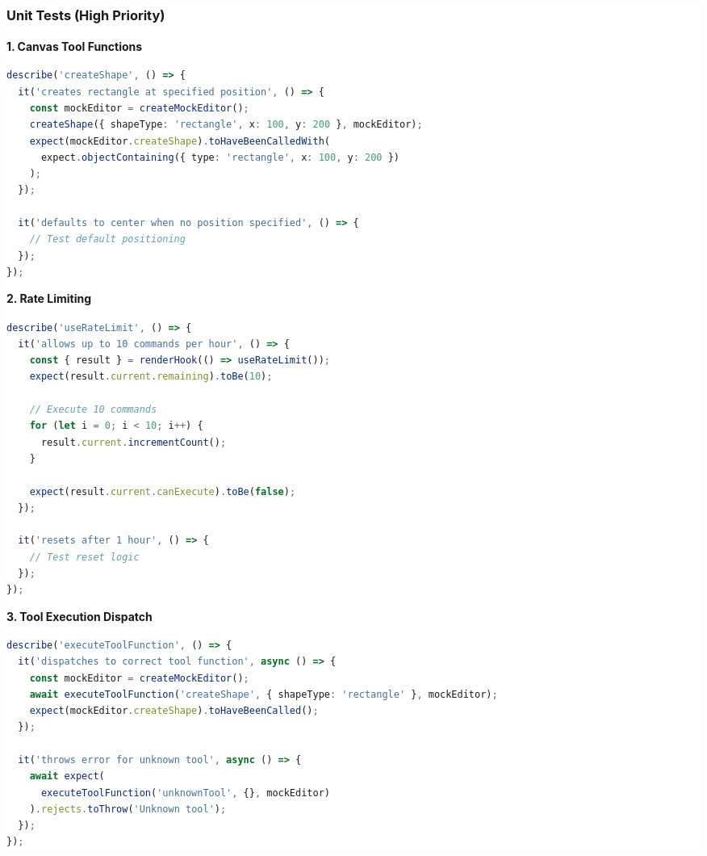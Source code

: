### Unit Tests (High Priority)

**1. Canvas Tool Functions**
```typescript
describe('createShape', () => {
  it('creates rectangle at specified position', () => {
    const mockEditor = createMockEditor();
    createShape({ shapeType: 'rectangle', x: 100, y: 200 }, mockEditor);
    expect(mockEditor.createShape).toHaveBeenCalledWith(
      expect.objectContaining({ type: 'rectangle', x: 100, y: 200 })
    );
  });

  it('defaults to center when no position specified', () => {
    // Test default positioning
  });
});
```

**2. Rate Limiting**
```typescript
describe('useRateLimit', () => {
  it('allows up to 10 commands per hour', () => {
    const { result } = renderHook(() => useRateLimit());
    expect(result.current.remaining).toBe(10);
    
    // Execute 10 commands
    for (let i = 0; i < 10; i++) {
      result.current.incrementCount();
    }
    
    expect(result.current.canExecute).toBe(false);
  });

  it('resets after 1 hour', () => {
    // Test reset logic
  });
});
```

**3. Tool Execution Dispatch**
```typescript
describe('executeToolFunction', () => {
  it('dispatches to correct tool function', async () => {
    const mockEditor = createMockEditor();
    await executeToolFunction('createShape', { shapeType: 'rectangle' }, mockEditor);
    expect(mockEditor.createShape).toHaveBeenCalled();
  });

  it('throws error for unknown tool', async () => {
    await expect(
      executeToolFunction('unknownTool', {}, mockEditor)
    ).rejects.toThrow('Unknown tool');
  });
});
```
